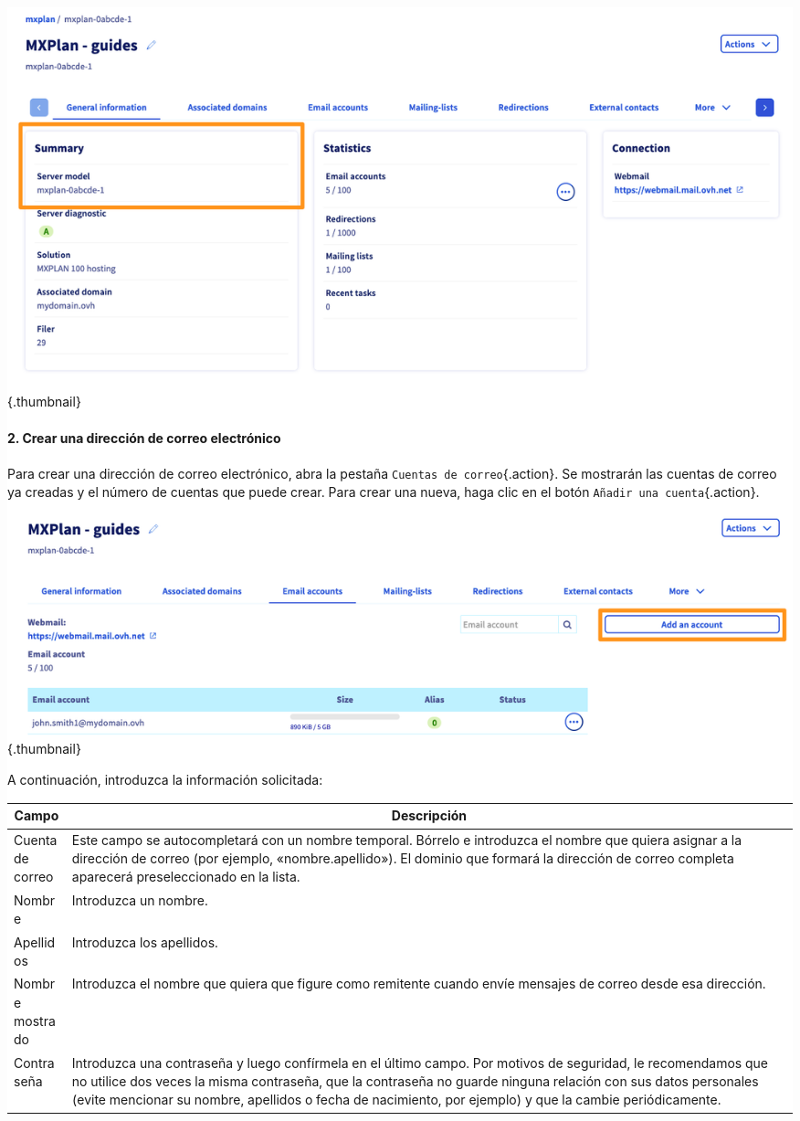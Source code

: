 ![Correo electrónico](images/mxplan-creation-new-step1.png){.thumbnail}

#### 2. Crear una dirección de correo electrónico

Para crear una dirección de correo electrónico, abra la pestaña `Cuentas de correo`{.action}. Se mostrarán las cuentas de correo ya creadas y el número de cuentas que puede crear. Para crear una nueva, haga clic en el botón `Añadir una cuenta`{.action}.

![Correo electrónico](images/mxplan-creation-new-step2.png){.thumbnail}

A continuación, introduzca la información solicitada:

|Campo|Descripción|  
|---|---|  
|Cuenta de correo|Este campo se autocompletará con un nombre temporal. Bórrelo e introduzca el nombre que quiera asignar a la dirección de correo (por ejemplo, «nombre.apellido»). El dominio que formará la dirección de correo completa aparecerá preseleccionado en la lista.|  
|Nombre|Introduzca un nombre.|  
|Apellidos|Introduzca los apellidos.|  
|Nombre mostrado|Introduzca el nombre que quiera que figure como remitente cuando envíe mensajes de correo desde esa dirección.|
|Contraseña|Introduzca una contraseña y luego confírmela en el último campo. Por motivos de seguridad, le recomendamos que no utilice dos veces la misma contraseña, que la contraseña no guarde ninguna relación con sus datos personales (evite mencionar su nombre, apellidos o fecha de nacimiento, por ejemplo) y que la cambie periódicamente.|
